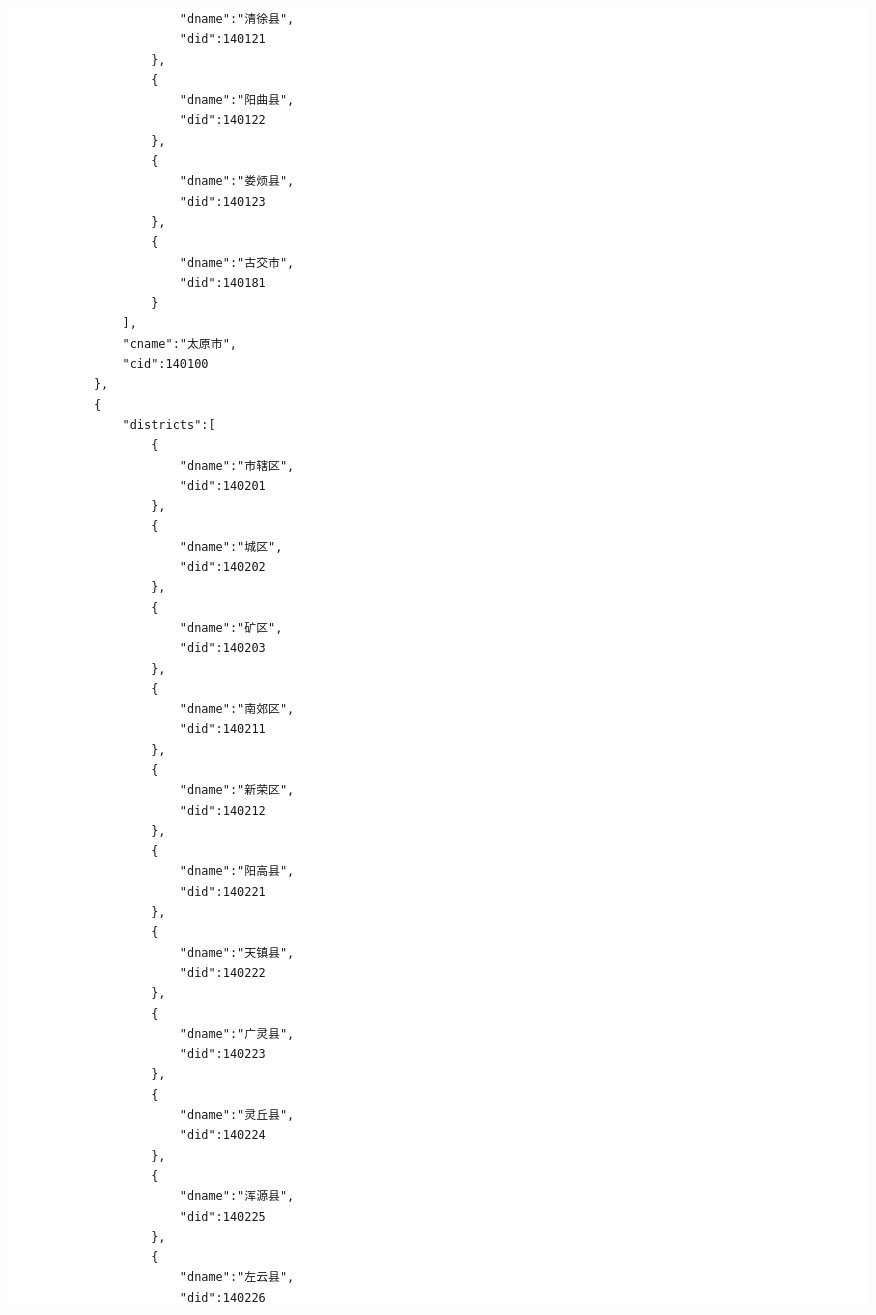                             "dname":"清徐县",
                            "did":140121
                        },
                        {
                            "dname":"阳曲县",
                            "did":140122
                        },
                        {
                            "dname":"娄烦县",
                            "did":140123
                        },
                        {
                            "dname":"古交市",
                            "did":140181
                        }
                    ],
                    "cname":"太原市",
                    "cid":140100
                },
                {
                    "districts":[
                        {
                            "dname":"市辖区",
                            "did":140201
                        },
                        {
                            "dname":"城区",
                            "did":140202
                        },
                        {
                            "dname":"矿区",
                            "did":140203
                        },
                        {
                            "dname":"南郊区",
                            "did":140211
                        },
                        {
                            "dname":"新荣区",
                            "did":140212
                        },
                        {
                            "dname":"阳高县",
                            "did":140221
                        },
                        {
                            "dname":"天镇县",
                            "did":140222
                        },
                        {
                            "dname":"广灵县",
                            "did":140223
                        },
                        {
                            "dname":"灵丘县",
                            "did":140224
                        },
                        {
                            "dname":"浑源县",
                            "did":140225
                        },
                        {
                            "dname":"左云县",
                            "did":140226